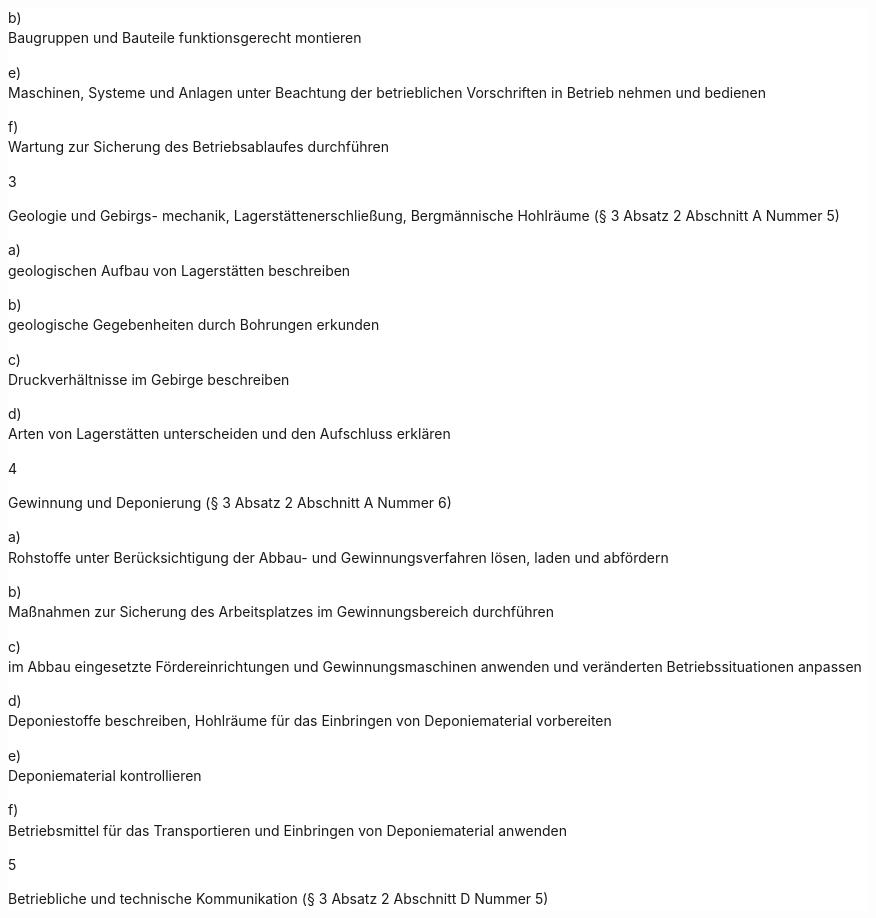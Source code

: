 b)  
Baugruppen und Bauteile funktionsgerecht montieren

e)  
Maschinen, Systeme und Anlagen unter Beachtung der betrieblichen Vorschriften in Betrieb nehmen und bedienen

f)  
Wartung zur Sicherung des Betriebsablaufes durchführen

3

Geologie und Gebirgs-
mechanik, Lagerstättenerschließung, Bergmännische Hohlräume
(§ 3 Absatz 2
Abschnitt A Nummer 5)

a)  
geologischen Aufbau von Lagerstätten beschreiben

b)  
geologische Gegebenheiten durch Bohrungen erkunden

c)  
Druckverhältnisse im Gebirge beschreiben

d)  
Arten von Lagerstätten unterscheiden und den Aufschluss erklären

4

Gewinnung
und Deponierung
(§ 3 Absatz 2
Abschnitt A Nummer 6)

a)  
Rohstoffe unter Berücksichtigung der Abbau- und Gewinnungsverfahren lösen, laden und abfördern

b)  
Maßnahmen zur Sicherung des Arbeitsplatzes im Gewinnungsbereich durchführen

c)  
im Abbau eingesetzte Fördereinrichtungen und Gewinnungsmaschinen anwenden und veränderten Betriebssituationen anpassen

d)  
Deponiestoffe beschreiben, Hohlräume für das Einbringen von Deponiematerial vorbereiten

e)  
Deponiematerial kontrollieren

f)  
Betriebsmittel für das Transportieren und Einbringen von Deponiematerial anwenden

5

Betriebliche
und technische
Kommunikation
(§ 3 Absatz 2
Abschnitt D Nummer 5)
